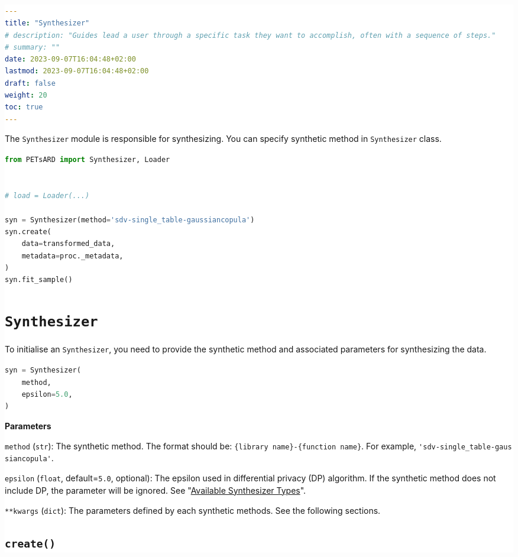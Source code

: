 ```yaml
---
title: "Synthesizer"
# description: "Guides lead a user through a specific task they want to accomplish, often with a sequence of steps."
# summary: ""
date: 2023-09-07T16:04:48+02:00
lastmod: 2023-09-07T16:04:48+02:00
draft: false
weight: 20
toc: true
---
```


The `Synthesizer` module is responsible for synthesizing. You can specify synthetic method in `Synthesizer` class.

```Python
from PETsARD import Synthesizer, Loader


# load = Loader(...)

syn = Synthesizer(method='sdv-single_table-gaussiancopula')
syn.create(
    data=transformed_data,
    metadata=proc._metadata,
)
syn.fit_sample()
```

# `Synthesizer`

To initialise an `Synthesizer`, you need to provide the synthetic method and associated parameters for synthesizing the data.

```Python
syn = Synthesizer(
    method,
    epsilon=5.0,
)
```

**Parameters**

`method` (`str`): The synthetic method. The format should be: `{library name}-{function name}`. For example, `'sdv-single_table-gaussiancopula'`.

`epsilon` (`float`, default=`5.0`, optional): The epsilon used in differential privacy (DP) algorithm. If the synthetic method does not include DP, the parameter will be ignored. See "[Available Synthesizer Types](https://nics-tw.github.io/PETsARD/Synthesizer.html#Available-Synthesizer-Types)".

`**kwargs` (`dict`): The parameters defined by each synthetic methods. See the following sections.

## `create()`
